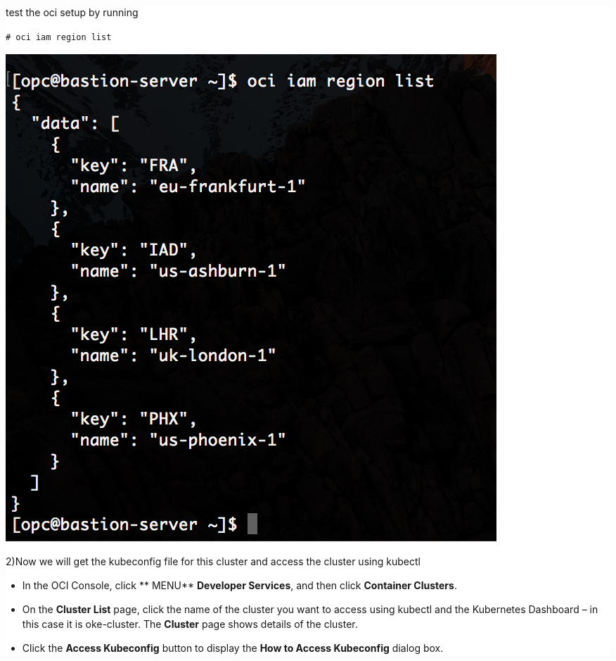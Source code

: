 test the oci setup by running

```
# oci iam region list
```

![](media/image33.png)

2)Now we will get the kubeconfig file for this cluster and access the cluster using kubectl 

- In the OCI Console, click  ** MENU** **Developer Services**, and then click **Container Clusters**.	
- On the **Cluster List** page, click the name of the cluster you want to access using kubectl and the Kubernetes Dashboard – in this case it is oke-cluster. The **Cluster** page shows details of the cluster.

- Click the **Access Kubeconfig** button to display the **How to Access Kubeconfig** dialog box.
